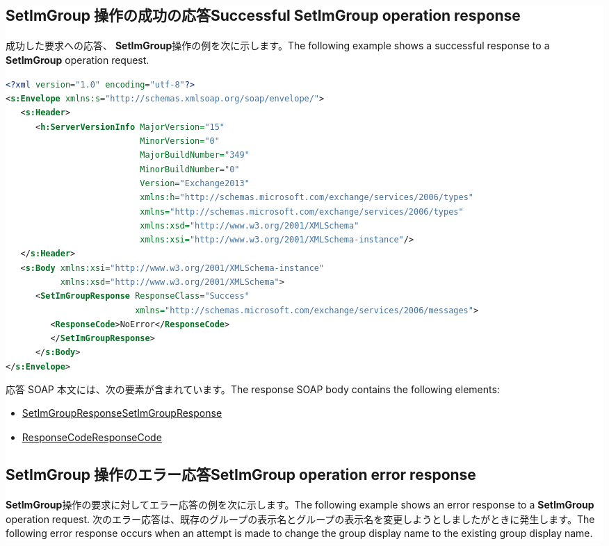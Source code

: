 ## <a name="successful-setimgroup-operation-response"></a><span data-ttu-id="40d68-137">SetImGroup 操作の成功の応答</span><span class="sxs-lookup"><span data-stu-id="40d68-137">Successful SetImGroup operation response</span></span>

<span data-ttu-id="40d68-138">成功した要求への応答、 **SetImGroup**操作の例を次に示します。</span><span class="sxs-lookup"><span data-stu-id="40d68-138">The following example shows a successful response to a **SetImGroup** operation request.</span></span> 
  
```XML
<?xml version="1.0" encoding="utf-8"?>
<s:Envelope xmlns:s="http://schemas.xmlsoap.org/soap/envelope/">
   <s:Header>
      <h:ServerVersionInfo MajorVersion="15" 
                           MinorVersion="0" 
                           MajorBuildNumber="349" 
                           MinorBuildNumber="0" 
                           Version="Exchange2013" 
                           xmlns:h="http://schemas.microsoft.com/exchange/services/2006/types"
                           xmlns="http://schemas.microsoft.com/exchange/services/2006/types" 
                           xmlns:xsd="http://www.w3.org/2001/XMLSchema" 
                           xmlns:xsi="http://www.w3.org/2001/XMLSchema-instance"/>
   </s:Header>
   <s:Body xmlns:xsi="http://www.w3.org/2001/XMLSchema-instance" 
           xmlns:xsd="http://www.w3.org/2001/XMLSchema">
      <SetImGroupResponse ResponseClass="Success" 
                          xmlns="http://schemas.microsoft.com/exchange/services/2006/messages">
         <ResponseCode>NoError</ResponseCode>
         </SetImGroupResponse>
      </s:Body>
</s:Envelope>
```

<span data-ttu-id="40d68-139">応答 SOAP 本文には、次の要素が含まれています。</span><span class="sxs-lookup"><span data-stu-id="40d68-139">The response SOAP body contains the following elements:</span></span>
  
- [<span data-ttu-id="40d68-140">SetImGroupResponse</span><span class="sxs-lookup"><span data-stu-id="40d68-140">SetImGroupResponse</span></span>](setimgroupresponse.md)
    
- [<span data-ttu-id="40d68-141">ResponseCode</span><span class="sxs-lookup"><span data-stu-id="40d68-141">ResponseCode</span></span>](responsecode.md)
    
## <a name="setimgroup-operation-error-response"></a><span data-ttu-id="40d68-142">SetImGroup 操作のエラー応答</span><span class="sxs-lookup"><span data-stu-id="40d68-142">SetImGroup operation error response</span></span>

<span data-ttu-id="40d68-143">**SetImGroup**操作の要求に対してエラー応答の例を次に示します。</span><span class="sxs-lookup"><span data-stu-id="40d68-143">The following example shows an error response to a **SetImGroup** operation request.</span></span> <span data-ttu-id="40d68-144">次のエラー応答は、既存のグループの表示名とグループの表示名を変更しようとしましたがときに発生します。</span><span class="sxs-lookup"><span data-stu-id="40d68-144">The following error response occurs when an attempt is made to change the group display name to the existing group display name.</span></span> 
  